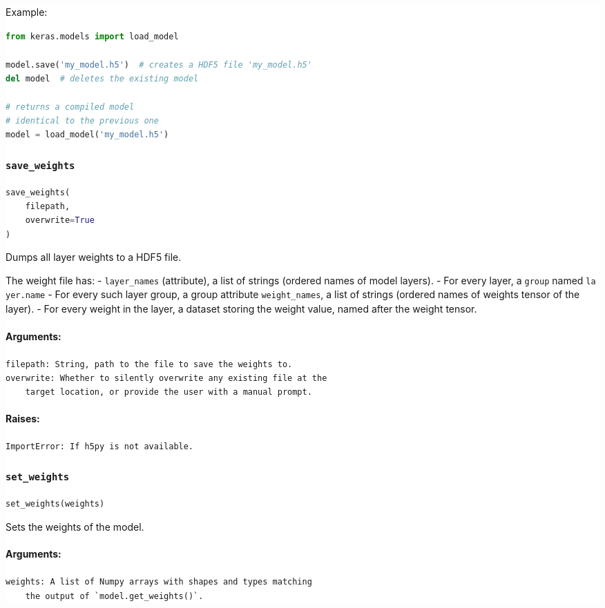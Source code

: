 Example:

```python
from keras.models import load_model

model.save('my_model.h5')  # creates a HDF5 file 'my_model.h5'
del model  # deletes the existing model

# returns a compiled model
# identical to the previous one
model = load_model('my_model.h5')
```

<h3 id="save_weights"><code>save_weights</code></h3>

``` python
save_weights(
    filepath,
    overwrite=True
)
```

Dumps all layer weights to a HDF5 file.

The weight file has:
    - `layer_names` (attribute), a list of strings
        (ordered names of model layers).
    - For every layer, a `group` named `layer.name`
        - For every such layer group, a group attribute `weight_names`,
            a list of strings
            (ordered names of weights tensor of the layer).
        - For every weight in the layer, a dataset
            storing the weight value, named after the weight tensor.

#### Arguments:

    filepath: String, path to the file to save the weights to.
    overwrite: Whether to silently overwrite any existing file at the
        target location, or provide the user with a manual prompt.


#### Raises:

    ImportError: If h5py is not available.

<h3 id="set_weights"><code>set_weights</code></h3>

``` python
set_weights(weights)
```

Sets the weights of the model.

#### Arguments:

    weights: A list of Numpy arrays with shapes and types matching
        the output of `model.get_weights()`.
